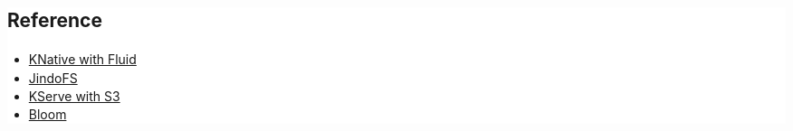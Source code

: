 ## Reference
* [KNative with Fluid](https://github.com/fluid-cloudnative/fluid/blob/master/docs/en/samples/knative.md)
* [JindoFS](https://www.alibabacloud.com/blog/introducing-jindofs-a-high-performance-data-lake-storage-solution_595600)
* [KServe with S3](https://kserve.github.io/website/0.8/modelserving/storage/s3/s3/)
* [Bloom](https://huggingface.co/docs/transformers/model_doc/bloom)